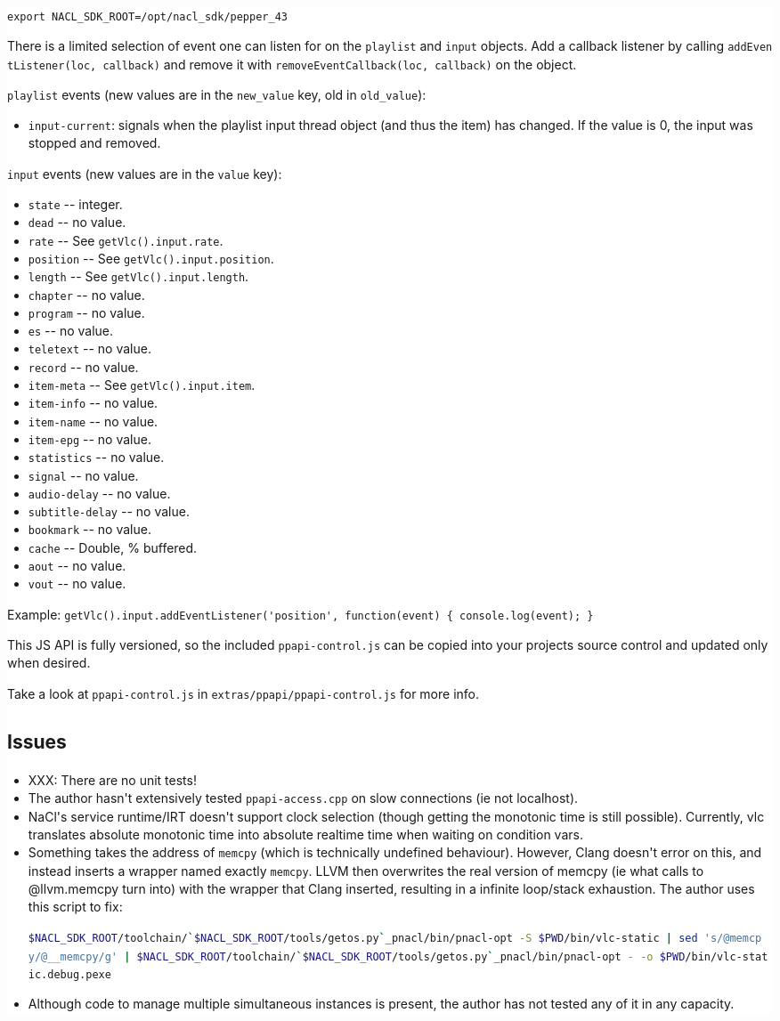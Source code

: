 ```export NACL_SDK_ROOT=/opt/nacl_sdk/pepper_43```

There is a limited selection of event one can listen for on the `playlist` and
`input` objects. Add a callback listener by calling `addEventListener(loc, callback)` and
remove it with `removeEventCallback(loc, callback)` on the object.

`playlist` events (new values are in the `new_value` key, old in `old_value`):

 * `input-current`: signals when the playlist input thread object (and thus the
  item) has changed. If the value is 0, the input was stopped and removed.

`input` events (new values are in the `value` key):

 * `state` -- integer.
 * `dead` -- no value.
 * `rate` -- See `getVlc().input.rate`.
 * `position` -- See `getVlc().input.position`.
 * `length` -- See `getVlc().input.length`.
 * `chapter` -- no value.
 * `program` -- no value.
 * `es` -- no value.
 * `teletext` -- no value.
 * `record` -- no value.
 * `item-meta` -- See `getVlc().input.item`.
 * `item-info` -- no value.
 * `item-name` -- no value.
 * `item-epg` -- no value.
 * `statistics` -- no value.
 * `signal` -- no value.
 * `audio-delay` -- no value.
 * `subtitle-delay` -- no value.
 * `bookmark` -- no value.
 * `cache` -- Double, % buffered.
 * `aout` -- no value.
 * `vout` -- no value.

Example: `getVlc().input.addEventListener('position', function(event) { console.log(event); }`

This JS API is fully versioned, so the included `ppapi-control.js` can be copied
into your projects source control and updated only when desired.

Take a look at `ppapi-control.js` in `extras/ppapi/ppapi-control.js` for more info.

## Issues

 * XXX: There are no unit tests!
 * The author hasn't extensively tested `ppapi-access.cpp` on slow connections (ie
   not localhost).
 * NaCl's service runtime/IRT doesn't support clock selection (though getting
   the monotonic time is still possible). Currently, vlc translates absolute
   monotonic time into absolute realtime time when waiting on condition vars.
 * Something takes the address of `memcpy` (which is technically undefined
   behaviour). However, Clang doesn't error on this, and instead inserts a
   wrapper named exactly `memcpy`. LLVM then overwrites the real version of
   memcpy (ie what calls to @llvm.memcpy turn into) with the wrapper that Clang
   inserted, resulting in a infinite loop/stack exhaustion. The author uses this
   script to fix:
   ```sh
   $NACL_SDK_ROOT/toolchain/`$NACL_SDK_ROOT/tools/getos.py`_pnacl/bin/pnacl-opt -S $PWD/bin/vlc-static | sed 's/@memcpy/@__memcpy/g' | $NACL_SDK_ROOT/toolchain/`$NACL_SDK_ROOT/tools/getos.py`_pnacl/bin/pnacl-opt - -o $PWD/bin/vlc-static.debug.pexe
   ```
 * Although code to manage multiple simultaneous instances is present, the
   author has not tested any of it in any capacity.